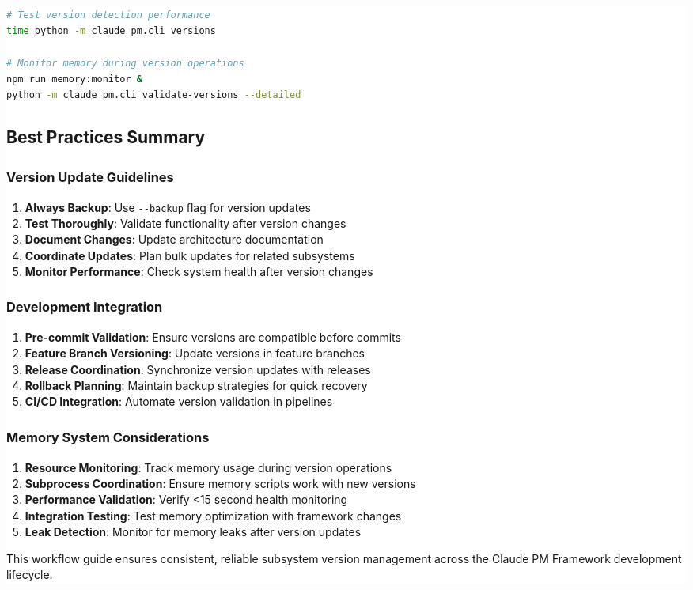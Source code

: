 ```bash
# Test version detection performance
time python -m claude_pm.cli versions

# Monitor memory during version operations
npm run memory:monitor &
python -m claude_pm.cli validate-versions --detailed
```

## Best Practices Summary

### Version Update Guidelines

1. **Always Backup**: Use `--backup` flag for version updates
2. **Test Thoroughly**: Validate functionality after version changes
3. **Document Changes**: Update architecture documentation
4. **Coordinate Updates**: Plan bulk updates for related subsystems
5. **Monitor Performance**: Check system health after version changes

### Development Integration

1. **Pre-commit Validation**: Ensure versions are compatible before commits
2. **Feature Branch Versioning**: Update versions in feature branches
3. **Release Coordination**: Synchronize version updates with releases
4. **Rollback Planning**: Maintain backup strategies for quick recovery
5. **CI/CD Integration**: Automate version validation in pipelines

### Memory System Considerations

1. **Resource Monitoring**: Track memory usage during version operations
2. **Subprocess Coordination**: Ensure memory scripts work with new versions
3. **Performance Validation**: Verify <15 second health monitoring
4. **Integration Testing**: Test memory optimization with framework changes
5. **Leak Detection**: Monitor for memory leaks after version updates

This workflow guide ensures consistent, reliable subsystem version management across the Claude PM Framework development lifecycle.